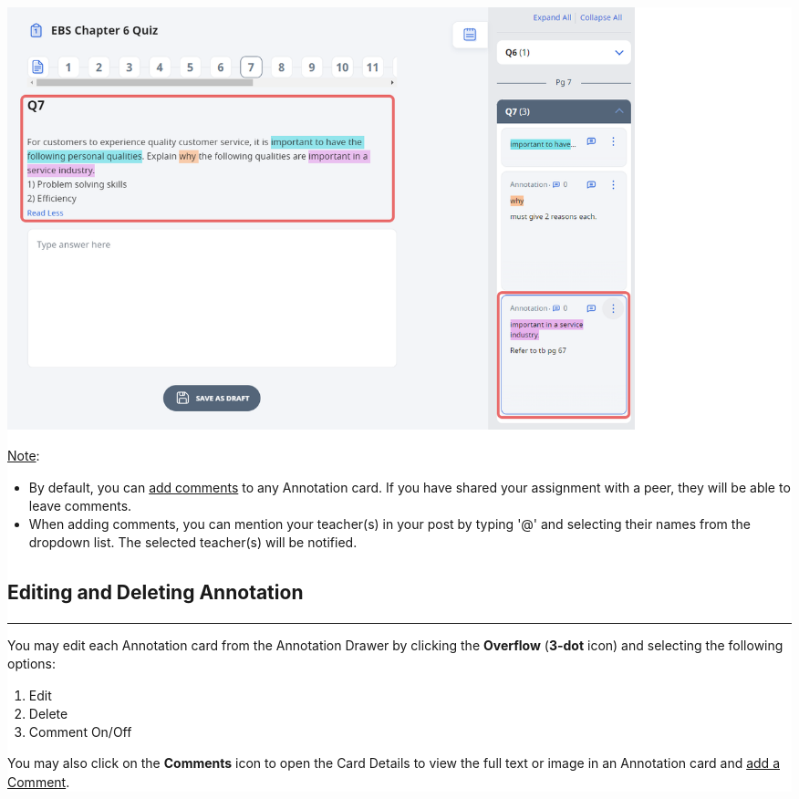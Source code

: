 <p><img alt="Annotate Text within Activities" style="width: 80%;" src="/images/1Student/SS_Annotate6.png"></p>
</li>
</ol>
<p><u>Note</u>:</p>
<ul>
<li>By default, you can <a target="_blank" href="/student-user-guide/self-study/comment-on-notes/">add comments</a> to any Annotation card. If you have shared your assignment with a peer, they will be able to leave comments.</li>
<li>When adding comments, you can mention your teacher(s) in your post by typing '@' and selecting their names from the dropdown list. The selected teacher(s) will be notified.</li>
</ul>
<h2>Editing and Deleting Annotation</h2>
<hr>
<p>You may edit each Annotation card from the Annotation Drawer by clicking the <strong>Overflow</strong> (<strong>3-dot</strong> icon) and selecting the following options:</p>
<ol>
<li>Edit</li>
<li>Delete</li>
<li>Comment On/Off</li>
</ol>
<p>You may also click on the <strong>Comments</strong> icon to open the Card Details to view the full text or image in an Annotation card and <a target="_blank" href="/student-user-guide/self-study/comment-on-notes/">add a Comment</a>.</p>